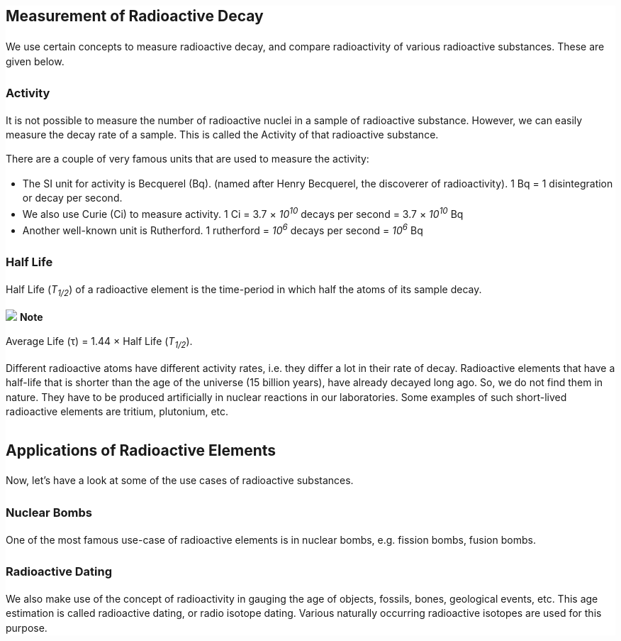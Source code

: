 
## Measurement of Radioactive Decay

We use certain concepts to measure radioactive decay, and compare radioactivity of various radioactive substances. These are given below. 

### Activity 

It is not possible to measure the number of radioactive nuclei in a sample of radioactive substance. However, we can easily measure the decay rate of a sample. This is called the Activity of that radioactive substance. 

There are a couple of very famous units that are used to measure the activity:
* The SI unit for activity is Becquerel (Bq). (named after Henry Becquerel, the discoverer of radioactivity). 1 Bq = 1 disintegration or decay per second.
* We also use Curie (Ci) to measure activity. 1 Ci = 3.7 × <var>10<sup>10</sup></var> decays per second = 3.7 × <var>10<sup>10</sup></var> Bq
* Another well-known unit is Rutherford. 1 rutherford = <var>10<sup>6</sup></var> decays per second = <var>10<sup>6</sup></var> Bq

### Half Life 

Half Life (<var>T<sub>1/2</sub></var>) of a radioactive element is the time-period in which half the atoms of its sample decay. 

<div class="toc-mak">
  <img src="../../../images/pencil.png">
  <b>Note</b><br>

Average Life (τ) = 1.44 × Half Life (<var>T<sub>1/2</sub></var>).
</div>

Different radioactive atoms have different activity rates, i.e. they differ a lot in their rate of decay. Radioactive elements that have a half-life that is shorter than the age of the universe (15 billion years), have already decayed long ago. So, we do not find them in nature. They have to be produced artificially in nuclear reactions in our laboratories. Some examples of such short-lived radioactive elements are tritium, plutonium, etc. 


## Applications of Radioactive Elements

Now, let’s have a look at some of the use cases of radioactive substances. 

### Nuclear Bombs

One of the most famous use-case of radioactive elements is in nuclear bombs, e.g. fission bombs, fusion bombs. 

### Radioactive Dating

We also make use of the concept of radioactivity in gauging the age of objects, fossils, bones, geological events, etc. This age estimation is called radioactive dating, or radio isotope dating. Various naturally occurring radioactive isotopes are used for this purpose.
